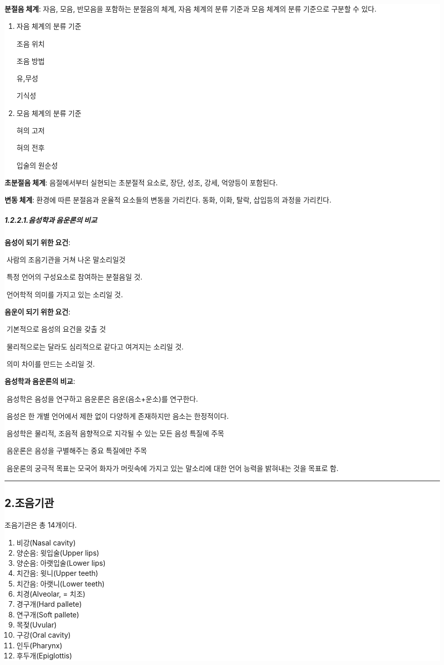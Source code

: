 **분절음 체계**: 자음, 모음, 반모음을 포함하는 분절음의 체계, 자음 체계의 분류 기준과 모음 체계의 분류 기준으로 구분할 수 있다.

1. 자음 체계의 분류 기준

   조음 위치

   조음 방법

   유,무성

   기식성

2. 모음 체계의 분류 기준

   혀의 고저

   혀의 전후

   입술의 원순성

**초분절음 체계**: 음절에서부터 실현되는 초분절적 요소로, 장단, 성조, 강세, 억양등이 포함된다.

**변동 체계**: 환경에 따른 분절음과 운율적 요소들의 변동을 가리킨다. 동화, 이화, 탈락, 삽입등의 과정을 가리킨다.



##### 1.2.2.1.음성학과 음운론의 비교

**음성이 되기 위한 요건**:

​	사람의 조음기관을 거쳐 나온 말소리일것

​	특정 언어의 구성요소로 참여하는 분절음일 것.

​	언어학적 의미를 가지고 있는 소리일 것.

**음운이 되기 위한 요건**: 

​	기본적으로 음성의 요건을 갖출 것

​	물리적으로는 달라도 심리적으로 같다고 여겨지는 소리일 것.

​	의미 차이를 만드는 소리일 것.

**음성학과 음운론의 비교**:

​	음성학은 음성을 연구하고 음운론은 음운(음소+운소)를 연구한다.

​	음성은 한 개별 언어에서 제한 없이 다양하게 존재하지만 음소는 한정적이다.

​	음성학은 물리적, 조음적 음향적으로 지각될 수 있는 모든 음성 특질에 주목

​	음운론은 음성을 구별해주는 중요 특질에만 주목

​	음운론의 궁극적 목표는 모국어 화자가 머릿속에 가지고 있는 말소리에 대한 언어 능력을 밝혀내는 것을 목표로 함.

----

## 2.조음기관

조음기관은 총 14개이다.

1. 비강(Nasal cavity)
2. 양순음: 윗입술(Upper lips)
3. 양순음: 아랫입술(Lower lips)
4. 치간음: 윗니(Upper teeth)
5. 치간음: 아랫니(Lower teeth)
6. 치경(Alveolar, = 치조)
7. 경구개(Hard pallete)
8. 연구개(Soft pallete)
9. 목젖(Uvular)
10. 구강(Oral cavity)
11. 인두(Pharynx)
12. 후두개(Epiglottis)
